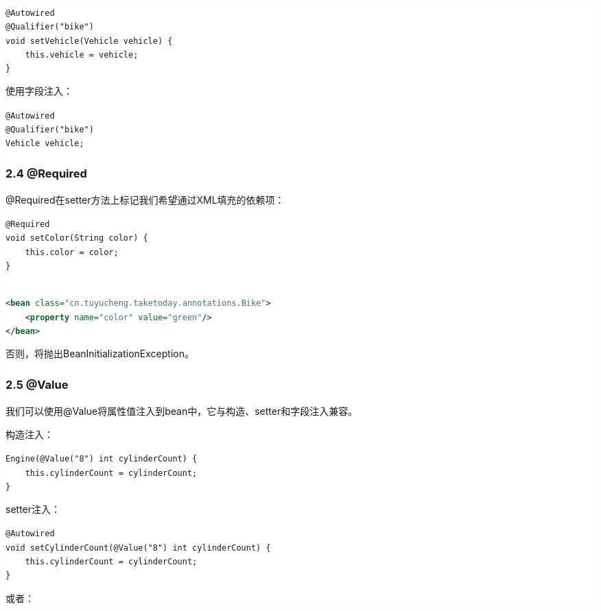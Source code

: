 ```text
@Autowired
@Qualifier("bike")
void setVehicle(Vehicle vehicle) {
    this.vehicle = vehicle;
}
```

使用字段注入：

```text
@Autowired
@Qualifier("bike")
Vehicle vehicle;
```

### 2.4 @Required

@Required在setter方法上标记我们希望通过XML填充的依赖项：

```text
@Required
void setColor(String color) {
    this.color = color;
}
```

```xml

<bean class="cn.tuyucheng.taketoday.annotations.Bike">
    <property name="color" value="green"/>
</bean>
```

否则，将抛出BeanInitializationException。

### 2.5 @Value

我们可以使用@Value将属性值注入到bean中，它与构造、setter和字段注入兼容。

构造注入：

```text
Engine(@Value("8") int cylinderCount) {
    this.cylinderCount = cylinderCount;
}
```

setter注入：

```text
@Autowired
void setCylinderCount(@Value("8") int cylinderCount) {
    this.cylinderCount = cylinderCount;
}
```

或者：
